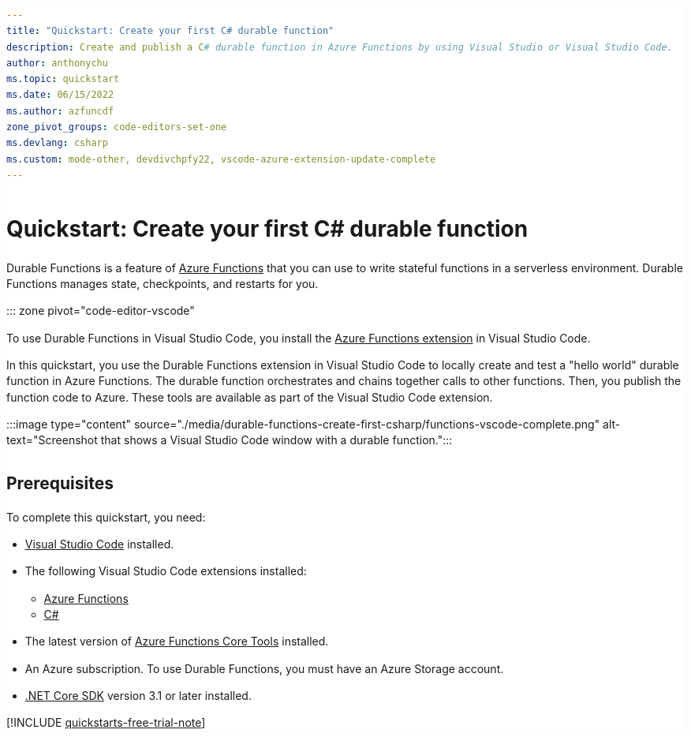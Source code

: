 ```yaml
---
title: "Quickstart: Create your first C# durable function"
description: Create and publish a C# durable function in Azure Functions by using Visual Studio or Visual Studio Code.
author: anthonychu
ms.topic: quickstart
ms.date: 06/15/2022
ms.author: azfuncdf
zone_pivot_groups: code-editors-set-one
ms.devlang: csharp
ms.custom: mode-other, devdivchpfy22, vscode-azure-extension-update-complete
---
```


# Quickstart: Create your first C# durable function

Durable Functions is a feature of [Azure Functions](../functions-overview.md) that you can use to write stateful functions in a serverless environment. Durable Functions manages state, checkpoints, and restarts for you.

::: zone pivot="code-editor-vscode"

To use Durable Functions in Visual Studio Code, you install the [Azure Functions extension](https://marketplace.visualstudio.com/items?itemName=ms-azuretools.vscode-azurefunctions) in Visual Studio Code.

In this quickstart, you use the Durable Functions extension in Visual Studio Code to locally create and test a "hello world" durable function in Azure Functions. The durable function orchestrates and chains together calls to other functions. Then, you publish the function code to Azure. These tools are available as part of the Visual Studio Code extension.

:::image type="content" source="./media/durable-functions-create-first-csharp/functions-vscode-complete.png" alt-text="Screenshot that shows a Visual Studio Code window with a durable function.":::

## Prerequisites

To complete this quickstart, you need:

* [Visual Studio Code](https://code.visualstudio.com/download) installed.

* The following Visual Studio Code extensions installed:

  * [Azure Functions](https://marketplace.visualstudio.com/items?itemName=ms-azuretools.vscode-azurefunctions)
  * [C#](https://marketplace.visualstudio.com/items?itemName=ms-dotnettools.csharp)

* The latest version of [Azure Functions Core Tools](../functions-run-local.md) installed.

* An Azure subscription. To use Durable Functions, you must have an Azure Storage account.

* [.NET Core SDK](https://dotnet.microsoft.com/download) version 3.1 or later installed.

[!INCLUDE [quickstarts-free-trial-note](~/reusable-content/ce-skilling/azure/includes/quickstarts-free-trial-note.md)]
